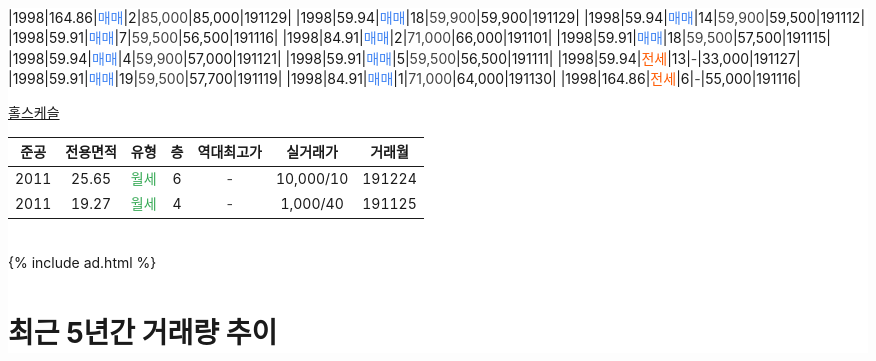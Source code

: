 |1998|164.86|<span style="color:#4285f3">매매</span>|2|<span style="color:#444444">85,000</span>|85,000|191129|
|1998|59.94|<span style="color:#4285f3">매매</span>|18|<span style="color:#444444">59,900</span>|59,900|191129|
|1998|59.94|<span style="color:#4285f3">매매</span>|14|<span style="color:#444444">59,900</span>|59,500|191112|
|1998|59.91|<span style="color:#4285f3">매매</span>|7|<span style="color:#444444">59,500</span>|56,500|191116|
|1998|84.91|<span style="color:#4285f3">매매</span>|2|<span style="color:#444444">71,000</span>|66,000|191101|
|1998|59.91|<span style="color:#4285f3">매매</span>|18|<span style="color:#444444">59,500</span>|57,500|191115|
|1998|59.94|<span style="color:#4285f3">매매</span>|4|<span style="color:#444444">59,900</span>|57,000|191121|
|1998|59.91|<span style="color:#4285f3">매매</span>|5|<span style="color:#444444">59,500</span>|56,500|191111|
|1998|59.94|<span style="color:#ff5a00">전세</span>|13|<span style="color:#444444">-</span>|33,000|191127|
|1998|59.91|<span style="color:#4285f3">매매</span>|19|<span style="color:#444444">59,500</span>|57,700|191119|
|1998|84.91|<span style="color:#4285f3">매매</span>|1|<span style="color:#444444">71,000</span>|64,000|191130|
|1998|164.86|<span style="color:#ff5a00">전세</span>|6|<span style="color:#444444">-</span>|55,000|191116|


<script async src="//pagead2.googlesyndication.com/pagead/js/adsbygoogle.js"></script>

<ins class="adsbygoogle"
     style="display:block"
     data-ad-client="ca-pub-1142216861245946"
     data-ad-slot="4805727019"
     data-ad-format="auto"
     data-full-width-responsive="true"></ins>
<script>
(adsbygoogle = window.adsbygoogle || []).push({});
</script>


[홀스케슬](https://search.naver.com/search.naver?query=%EC%84%9C%EC%9A%B8%ED%8A%B9%EB%B3%84%EC%8B%9C+%EC%84%B1%EB%8F%99%EA%B5%AC+%EB%A7%88%EC%9E%A5%EB%8F%99+%ED%99%80%EC%8A%A4%EC%BC%80%EC%8A%AC)

|준공|전용면적|유형|층|역대최고가|실거래가|거래월|
|:---:|:---:|:---:|:---:|:---:|:---:|:---:|
|2011|25.65|<span style="color:#34a853">월세</span>|6|<span style="color:#444444">-</span>|10,000/10|191224|
|2011|19.27|<span style="color:#34a853">월세</span>|4|<span style="color:#444444">-</span>|1,000/40|191125|


<br>
{% include ad.html %}
<br>

# 최근 5년간 거래량 추이


<div style="width:100%;">
    <canvas id="deal_progress" height="200"></canvas>
</div>
